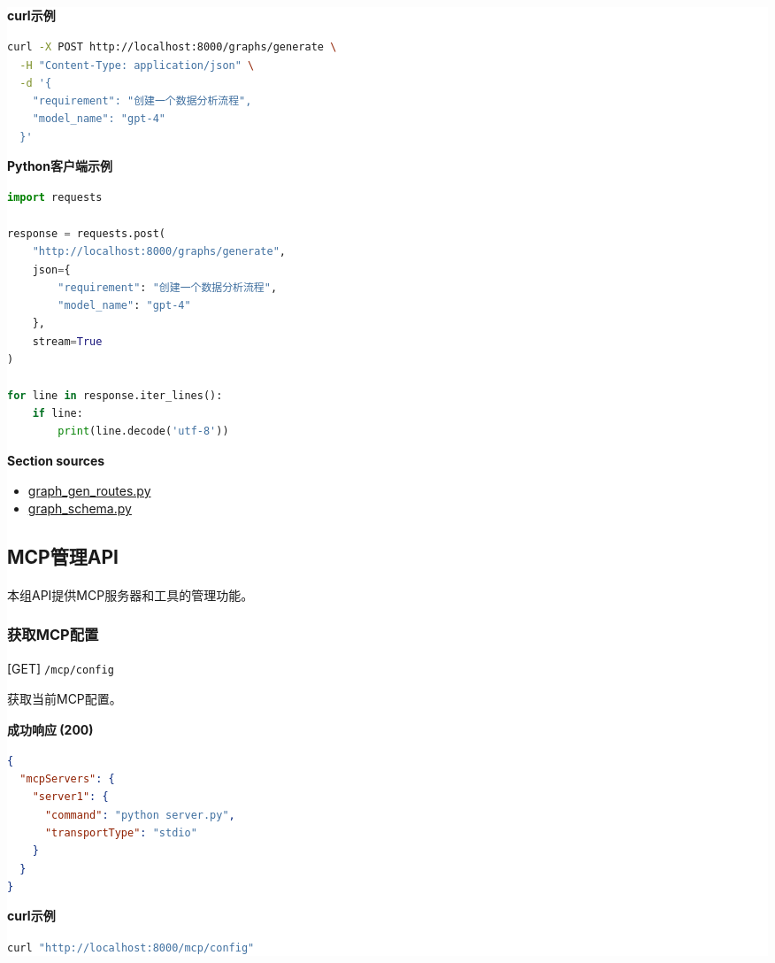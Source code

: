 **curl示例**
```bash
curl -X POST http://localhost:8000/graphs/generate \
  -H "Content-Type: application/json" \
  -d '{
    "requirement": "创建一个数据分析流程",
    "model_name": "gpt-4"
  }'
```

**Python客户端示例**
```python
import requests

response = requests.post(
    "http://localhost:8000/graphs/generate",
    json={
        "requirement": "创建一个数据分析流程",
        "model_name": "gpt-4"
    },
    stream=True
)

for line in response.iter_lines():
    if line:
        print(line.decode('utf-8'))
```

**Section sources**
- [graph_gen_routes.py](file://mag/app/api/graph_gen_routes.py#L205-L300)
- [graph_schema.py](file://mag/app/models/graph_schema.py#L97-L110)

## MCP管理API

本组API提供MCP服务器和工具的管理功能。

### 获取MCP配置
[GET] `/mcp/config`

获取当前MCP配置。

**成功响应 (200)**
```json
{
  "mcpServers": {
    "server1": {
      "command": "python server.py",
      "transportType": "stdio"
    }
  }
}
```

**curl示例**
```bash
curl "http://localhost:8000/mcp/config"
```
